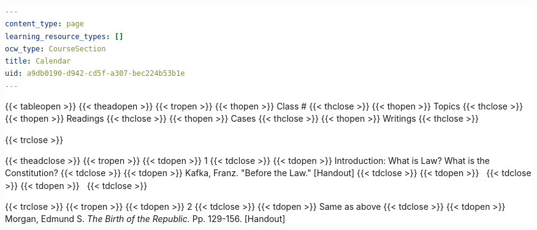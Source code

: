 ```yaml
---
content_type: page
learning_resource_types: []
ocw_type: CourseSection
title: Calendar
uid: a9db0190-d942-cd5f-a307-bec224b53b1e
---
```


{{< tableopen >}}
{{< theadopen >}}
{{< tropen >}}
{{< thopen >}}
Class #
{{< thclose >}}
{{< thopen >}}
Topics
{{< thclose >}}
{{< thopen >}}
Readings
{{< thclose >}}
{{< thopen >}}
Cases
{{< thclose >}}
{{< thopen >}}
Writings
{{< thclose >}}

{{< trclose >}}

{{< theadclose >}}
{{< tropen >}}
{{< tdopen >}}
1
{{< tdclose >}}
{{< tdopen >}}
Introduction: What is Law? What is the Constitution?
{{< tdclose >}}
{{< tdopen >}}
Kafka, Franz. "Before the Law." \[Handout\]
{{< tdclose >}}
{{< tdopen >}}
 
{{< tdclose >}}
{{< tdopen >}}
 
{{< tdclose >}}

{{< trclose >}}
{{< tropen >}}
{{< tdopen >}}
2
{{< tdclose >}}
{{< tdopen >}}
Same as above
{{< tdclose >}}
{{< tdopen >}}
Morgan, Edmund S. _The Birth of the Republic._ Pp. 129-156. \[Handout\]  
  
